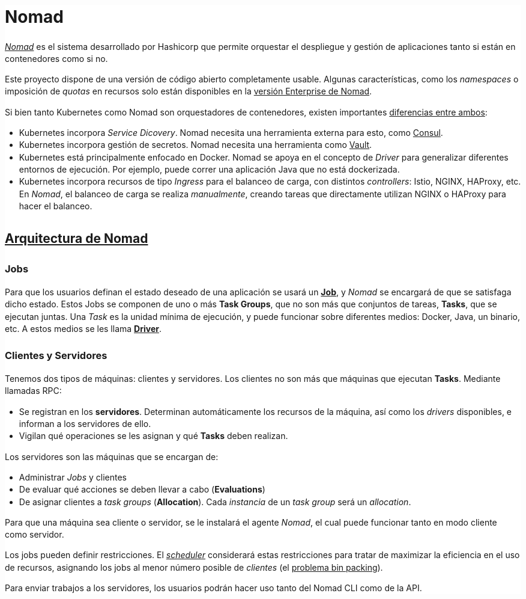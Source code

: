 # Nomad

*[Nomad]* es el sistema desarrollado por Hashicorp que permite orquestar el despliegue y gestión de aplicaciones tanto si están en contenedores como si no.

Este proyecto dispone de una versión de código abierto completamente usable. Algunas características, como los _namespaces_ o imposición de _quotas_ en recursos solo están disponibles en la [versión Enterprise de Nomad].

Si bien tanto Kubernetes como Nomad son orquestadores de contenedores, existen importantes [diferencias entre ambos][diferencias entre Nomad y Kubernetes]:

* Kubernetes incorpora _Service Dicovery_. Nomad necesita una herramienta externa para esto, como [Consul].
* Kubernetes incorpora gestión de secretos. Nomad necesita una herramienta como [Vault].
* Kubernetes está principalmente enfocado en Docker. Nomad se apoya en el concepto de *Driver* para generalizar diferentes entornos de ejecución. Por ejemplo, puede correr una aplicación Java que no está dockerizada.
* Kubernetes incorpora recursos de tipo _Ingress_ para el balanceo de carga, con distintos _controllers_: Istio, NGINX, HAProxy, etc. En *Nomad*, el balanceo de carga se realiza _manualmente_, creando tareas que directamente utilizan NGINX o HAProxy para hacer el balanceo.

## [Arquitectura de Nomad]

### Jobs
Para que los usuarios definan el estado deseado de una aplicación se usará un **[Job]**, y *Nomad* se encargará de que se satisfaga dicho estado. Estos Jobs se componen de uno o más **Task Groups**, que no son más que conjuntos de tareas, **Tasks**, que se ejecutan juntas. Una *Task* es la unidad mínima de ejecución, y puede funcionar sobre diferentes medios: Docker, Java, un binario, etc. A estos medios se les llama **[Driver]**.

### Clientes y Servidores
Tenemos dos tipos de máquinas: clientes y servidores. Los clientes no son más que máquinas que ejecutan **Tasks**. Mediante llamadas RPC:
* Se registran en los **servidores**. Determinan automáticamente los recursos de la máquina, así como los *drivers* disponibles, e informan a los servidores de ello.
* Vigilan qué operaciones se les asignan y qué **Tasks** deben realizan. 

Los servidores son las máquinas que se encargan de:
* Administrar *Jobs* y clientes
* De evaluar qué acciones se deben llevar a cabo (**Evaluations**)
* De asignar clientes a *task groups* (**Allocation**). Cada *instancia* de un *task group* será un *allocation*.

Para que una máquina sea cliente o servidor, se le instalará el agente *Nomad*, el cual puede funcionar tanto en modo cliente como servidor.

Los jobs pueden definir restricciones. El *[scheduler]* considerará estas restricciones para tratar de maximizar la eficiencia en el uso de recursos, asignando los jobs al menor número posible de *clientes* (el [problema bin packing]).

Para enviar trabajos a los servidores, los usuarios podrán hacer uso tanto del Nomad CLI como de la API.


[Nomad]: https://www.nomadproject.io/
[Versión Enterprise de Nomad]: https://www.hashicorp.com/resources/wy-should-i-consider-nomad-enterprise
[Diferencias entre Nomad y Kubernetes]: https://www.nomadproject.io/intro/vs/kubernetes/
[Consul]: https://www.consul.io/
[Vault]: https://www.vaultproject.io/
[Arquitectura de Nomad]: https://www.nomadproject.io/docs/internals/architecture/
[Job]: https://www.nomadproject.io/docs/job-specification/
[Driver]: https://www.nomadproject.io/docs/drivers/
[Scheduler]: https://www.nomadproject.io/docs/internals/scheduling/scheduling/
[problema bin packing]: https://en.wikipedia.org/wiki/Bin_packing_problem
[Consensus protocol]: https://www.nomadproject.io/docs/internals/consensus/
[Raft]: https://raft.github.io/
[Gossip Protocol]: https://www.nomadproject.io/docs/internals/gossip
[Proyecto en GitHub de Nomad]: https://github.com/hashicorp/nomad
[Binarios de Nomad]: https://www.nomadproject.io/downloads/
[Binario de `consul`]: https://www.consul.io/downloads
[nomad agent]: https://www.nomadproject.io/docs/commands/agent/
[Hashicorp Configuration Language]: https://github.com/hashicorp/hcl
[tipo de Job]: https://www.nomadproject.io/docs/schedulers/
[restricciones]: https://www.nomadproject.io/docs/job-specification/constraint/
[group]: https://www.nomadproject.io/docs/job-specification/group/
[task]: https://www.nomadproject.io/docs/job-specification/task.html
[update]: https://www.nomadproject.io/docs/job-specification/update/
[Load-Balancing en *Nomad* con HAProxy, NGINX y Traefik]: https://learn.hashicorp.com/nomad/load-balancing/lb-considerations
[Fabio]: https://fabiolb.net/
[Cómo crear un load balancer entre Nomad y Fabio]: https://learn.hashicorp.com/nomad/load-balancing/fabio
[dashboard de Consul]: http://localhost:8500/ui/dc1/services
[guía para hacer canary deployments con Consul]: https://www.hashicorp.com/blog/canary-deployments-with-consul-service-mesh/
[Envoy]: https://www.envoyproxy.io/
[service-defaults]: https://www.consul.io/docs/agent/config-entries/service-defaults.html
[service-resolver]: https://www.consul.io/docs/agent/config-entries/service-resolver.html
[service-splitter]: https://www.consul.io/docs/agent/config-entries/service-splitter
[Despliegue Continuo en Nomad con GitLab]: https://www.burgundywall.com/post/continuous-deployment-gitlab-and-nomad
[Despliegue Continuo en Nomad con Jenkins]: https://github.com/hashicorp-guides/jenkins